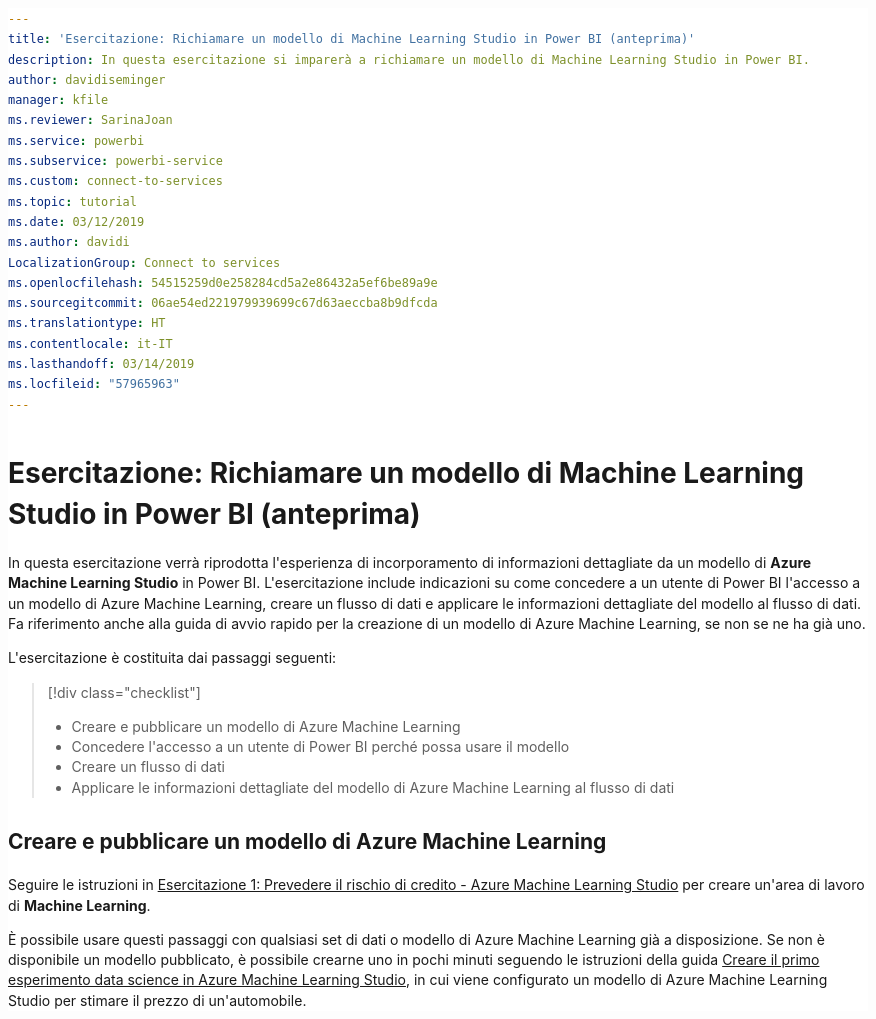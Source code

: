 ```yaml
---
title: 'Esercitazione: Richiamare un modello di Machine Learning Studio in Power BI (anteprima)'
description: In questa esercitazione si imparerà a richiamare un modello di Machine Learning Studio in Power BI.
author: davidiseminger
manager: kfile
ms.reviewer: SarinaJoan
ms.service: powerbi
ms.subservice: powerbi-service
ms.custom: connect-to-services
ms.topic: tutorial
ms.date: 03/12/2019
ms.author: davidi
LocalizationGroup: Connect to services
ms.openlocfilehash: 54515259d0e258284cd5a2e86432a5ef6be89a9e
ms.sourcegitcommit: 06ae54ed221979939699c67d63aeccba8b9dfcda
ms.translationtype: HT
ms.contentlocale: it-IT
ms.lasthandoff: 03/14/2019
ms.locfileid: "57965963"
---
```

# <a name="tutorial-invoke-a-machine-learning-studio-model-in-power-bi-preview"></a>Esercitazione: Richiamare un modello di Machine Learning Studio in Power BI (anteprima)

In questa esercitazione verrà riprodotta l'esperienza di incorporamento di informazioni dettagliate da un modello di **Azure Machine Learning Studio** in Power BI. L'esercitazione include indicazioni su come concedere a un utente di Power BI l'accesso a un modello di Azure Machine Learning, creare un flusso di dati e applicare le informazioni dettagliate del modello al flusso di dati. Fa riferimento anche alla guida di avvio rapido per la creazione di un modello di Azure Machine Learning, se non se ne ha già uno.

L'esercitazione è costituita dai passaggi seguenti:

> [!div class="checklist"]
> * Creare e pubblicare un modello di Azure Machine Learning
> * Concedere l'accesso a un utente di Power BI perché possa usare il modello
> * Creare un flusso di dati
> * Applicare le informazioni dettagliate del modello di Azure Machine Learning al flusso di dati

## <a name="create-and-publish-an-azure-ml-model"></a>Creare e pubblicare un modello di Azure Machine Learning

Seguire le istruzioni in [Esercitazione 1: Prevedere il rischio di credito - Azure Machine Learning Studio](https://docs.microsoft.com/azure/machine-learning/studio/walkthrough-1-create-ml-workspace) per creare un'area di lavoro di **Machine Learning**.

È possibile usare questi passaggi con qualsiasi set di dati o modello di Azure Machine Learning già a disposizione. Se non è disponibile un modello pubblicato, è possibile crearne uno in pochi minuti seguendo le istruzioni della guida [Creare il primo esperimento data science in Azure Machine Learning Studio](https://docs.microsoft.com/azure/machine-learning/studio/create-experiment), in cui viene configurato un modello di Azure Machine Learning Studio per stimare il prezzo di un'automobile.
